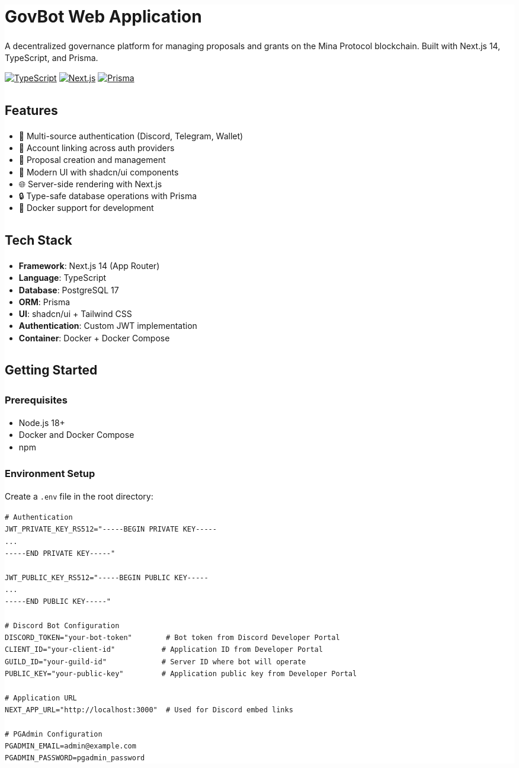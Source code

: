 # GovBot Web Application

A decentralized governance platform for managing proposals and grants on the Mina Protocol blockchain. Built with Next.js 14, TypeScript, and Prisma.

[![TypeScript](https://img.shields.io/badge/TypeScript-5.2-blue)](https://www.typescriptlang.org/)
[![Next.js](https://img.shields.io/badge/Next.js-14.0-black)](https://nextjs.org/)
[![Prisma](https://img.shields.io/badge/Prisma-5.7-white)](https://www.prisma.io/)

## Features

- 🔐 Multi-source authentication (Discord, Telegram, Wallet)
- 🔗 Account linking across auth providers
- 📝 Proposal creation and management
- 🎨 Modern UI with shadcn/ui components
- 🌐 Server-side rendering with Next.js
- 🔒 Type-safe database operations with Prisma
- 🐳 Docker support for development

## Tech Stack

- **Framework**: Next.js 14 (App Router)
- **Language**: TypeScript
- **Database**: PostgreSQL 17
- **ORM**: Prisma
- **UI**: shadcn/ui + Tailwind CSS
- **Authentication**: Custom JWT implementation
- **Container**: Docker + Docker Compose

## Getting Started

### Prerequisites

- Node.js 18+
- Docker and Docker Compose
- npm

### Environment Setup

Create a `.env` file in the root directory:

```env
# Authentication
JWT_PRIVATE_KEY_RS512="-----BEGIN PRIVATE KEY-----
...
-----END PRIVATE KEY-----"

JWT_PUBLIC_KEY_RS512="-----BEGIN PUBLIC KEY-----
...
-----END PUBLIC KEY-----"

# Discord Bot Configuration
DISCORD_TOKEN="your-bot-token"        # Bot token from Discord Developer Portal
CLIENT_ID="your-client-id"           # Application ID from Developer Portal
GUILD_ID="your-guild-id"             # Server ID where bot will operate
PUBLIC_KEY="your-public-key"         # Application public key from Developer Portal

# Application URL
NEXT_APP_URL="http://localhost:3000"  # Used for Discord embed links

# PGAdmin Configuration
PGADMIN_EMAIL=admin@example.com
PGADMIN_PASSWORD=pgadmin_password
```